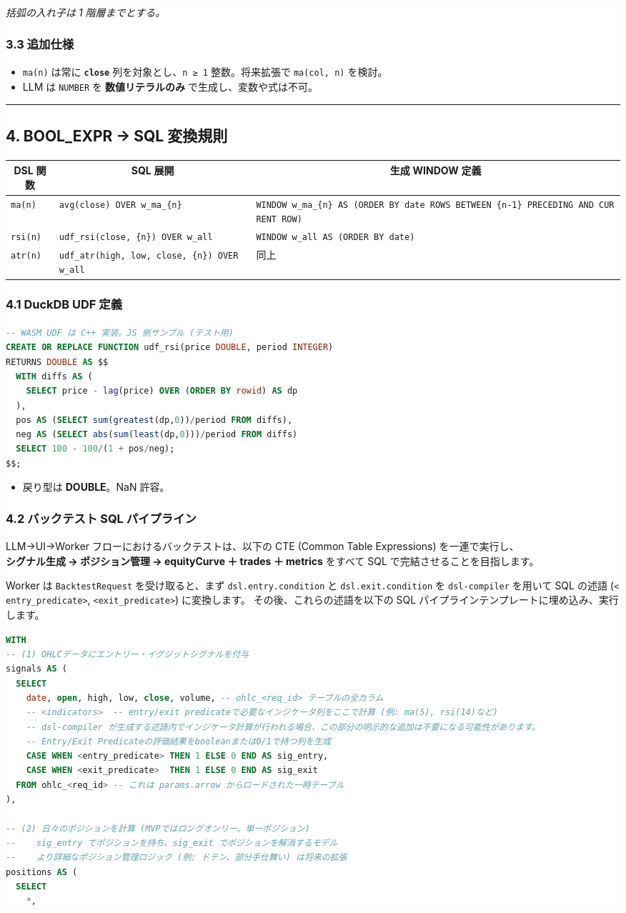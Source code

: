_括弧の入れ子は 1 階層までとする。_

### 3.3 追加仕様

- `ma(n)` は常に **`close`** 列を対象とし、`n ≥ 1` 整数。将来拡張で `ma(col, n)` を検討。
- LLM は `NUMBER` を **数値リテラルのみ** で生成し、変数や式は不可。

---

## 4. BOOL_EXPR → SQL 変換規則

| DSL 関数 | SQL 展開                                    | 生成 WINDOW 定義                                                                  |
| -------- | ------------------------------------------- | --------------------------------------------------------------------------------- |
| `ma(n)`  | `avg(close) OVER w_ma_{n}`                  | `WINDOW w_ma_{n} AS (ORDER BY date ROWS BETWEEN {n-1} PRECEDING AND CURRENT ROW)` |
| `rsi(n)` | `udf_rsi(close, {n}) OVER w_all`            | `WINDOW w_all AS (ORDER BY date)`                                                 |
| `atr(n)` | `udf_atr(high, low, close, {n}) OVER w_all` | 同上                                                                              |

### 4.1 DuckDB UDF 定義

```sql
-- WASM UDF は C++ 実装。JS 側サンプル (テスト用)
CREATE OR REPLACE FUNCTION udf_rsi(price DOUBLE, period INTEGER)
RETURNS DOUBLE AS $$
  WITH diffs AS (
    SELECT price - lag(price) OVER (ORDER BY rowid) AS dp
  ),
  pos AS (SELECT sum(greatest(dp,0))/period FROM diffs),
  neg AS (SELECT abs(sum(least(dp,0)))/period FROM diffs)
  SELECT 100 - 100/(1 + pos/neg);
$$;
```

- 戻り型は **DOUBLE**。NaN 許容。

### 4.2 バックテスト SQL パイプライン

LLM→UI→Worker フローにおけるバックテストは、以下の CTE (Common Table Expressions) を一連で実行し、  
**シグナル生成 → ポジション管理 → equityCurve ＋ trades ＋ metrics** をすべて SQL で完結させることを目指します。

Worker は `BacktestRequest` を受け取ると、まず `dsl.entry.condition` と `dsl.exit.condition` を `dsl-compiler` を用いて SQL の述語 (`<entry_predicate>`, `<exit_predicate>`) に変換します。
その後、これらの述語を以下の SQL パイプラインテンプレートに埋め込み、実行します。

````sql
WITH
-- (1) OHLCデータにエントリー・イグジットシグナルを付与
signals AS (
  SELECT
    date, open, high, low, close, volume, -- ohlc_<req_id> テーブルの全カラム
    -- <indicators>  -- entry/exit predicateで必要なインジケータ列をここで計算 (例: ma(5), rsi(14)など)
    -- dsl-compiler が生成する述語内でインジケータ計算が行われる場合、この部分の明示的な追加は不要になる可能性があります。
    -- Entry/Exit Predicateの評価結果をbooleanまたは0/1で持つ列を生成
    CASE WHEN <entry_predicate> THEN 1 ELSE 0 END AS sig_entry,
    CASE WHEN <exit_predicate>  THEN 1 ELSE 0 END AS sig_exit
  FROM ohlc_<req_id> -- これは params.arrow からロードされた一時テーブル
),

-- (2) 日々のポジションを計算 (MVPではロングオンリー、単一ポジション)
--    sig_entry でポジションを持ち、sig_exit でポジションを解消するモデル
--    より詳細なポジション管理ロジック (例: ドテン、部分手仕舞い) は将来の拡張
positions AS (
  SELECT
    *,
````